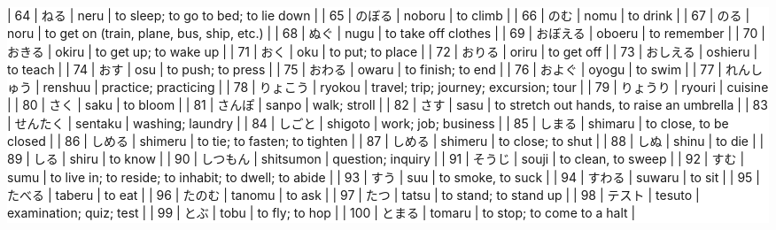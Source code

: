 | 64    | ねる       | neru      | to sleep; to go to bed; to lie down                                  |
| 65    | のぼる     | noboru    | to climb                                                             |
| 66    | のむ       | nomu      | to drink                                                             |
| 67    | のる       | noru      | to get on (train, plane, bus, ship, etc.)                            |
| 68    | ぬぐ       | nugu      | to take off clothes                                                  |
| 69    | おぼえる   | oboeru    | to remember                                                          |
| 70    | おきる     | okiru     | to get up; to wake up                                                |
| 71    | おく       | oku       | to put; to place                                                     |
| 72    | おりる     | oriru     | to get off                                                           |
| 73    | おしえる   | oshieru   | to teach                                                             |
| 74    | おす       | osu       | to push; to press                                                    |
| 75    | おわる     | owaru     | to finish; to end                                                    |
| 76    | およぐ     | oyogu     | to swim                                                              |
| 77    | れんしゅう | renshuu   | practice; practicing                                                 |
| 78    | りょこう   | ryokou    | travel; trip; journey; excursion; tour                               |
| 79    | りょうり   | ryouri    | cuisine                                                              |
| 80    | さく       | saku      | to bloom                                                             |
| 81    | さんぽ     | sanpo     | walk; stroll                                                         |
| 82    | さす       | sasu      | to stretch out hands, to raise an umbrella                           |
| 83    | せんたく   | sentaku   | washing; laundry                                                     |
| 84    | しごと     | shigoto   | work; job; business                                                  |
| 85    | しまる     | shimaru   | to close, to be closed                                               |
| 86    | しめる     | shimeru   | to tie; to fasten; to tighten                                        |
| 87    | しめる     | shimeru   | to close; to shut                                                    |
| 88    | しぬ       | shinu     | to die                                                               |
| 89    | しる       | shiru     | to know                                                              |
| 90    | しつもん   | shitsumon | question; inquiry                                                    |
| 91    | そうじ     | souji     | to clean, to sweep                                                   |
| 92    | すむ       | sumu      | to live in; to reside; to inhabit; to dwell; to abide                |
| 93    | すう       | suu       | to smoke, to suck                                                    |
| 94    | すわる     | suwaru    | to sit                                                               |
| 95    | たべる     | taberu    | to eat                                                               |
| 96    | たのむ     | tanomu    | to ask                                                               |
| 97    | たつ       | tatsu     | to stand; to stand up                                                |
| 98    | テスト     | tesuto    | examination; quiz; test                                              |
| 99    | とぶ       | tobu      | to fly; to hop                                                       |
| 100   | とまる     | tomaru    | to stop; to come to a halt                                           |